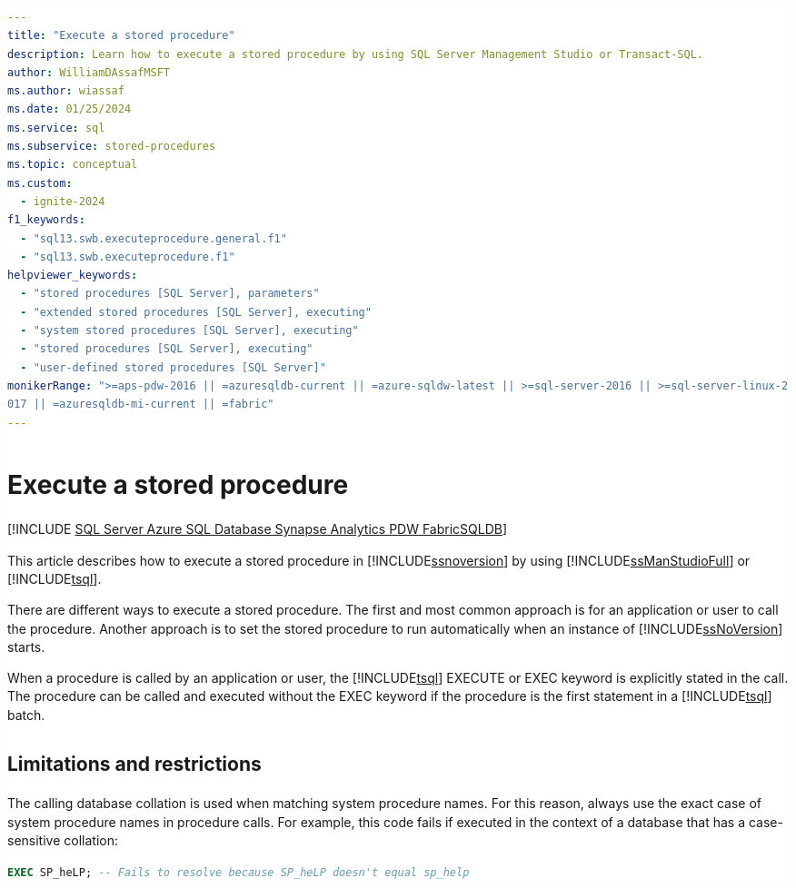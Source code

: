 ```yaml
---
title: "Execute a stored procedure"
description: Learn how to execute a stored procedure by using SQL Server Management Studio or Transact-SQL.
author: WilliamDAssafMSFT
ms.author: wiassaf
ms.date: 01/25/2024
ms.service: sql
ms.subservice: stored-procedures
ms.topic: conceptual
ms.custom:
  - ignite-2024
f1_keywords:
  - "sql13.swb.executeprocedure.general.f1"
  - "sql13.swb.executeprocedure.f1"
helpviewer_keywords:
  - "stored procedures [SQL Server], parameters"
  - "extended stored procedures [SQL Server], executing"
  - "system stored procedures [SQL Server], executing"
  - "stored procedures [SQL Server], executing"
  - "user-defined stored procedures [SQL Server]"
monikerRange: ">=aps-pdw-2016 || =azuresqldb-current || =azure-sqldw-latest || >=sql-server-2016 || >=sql-server-linux-2017 || =azuresqldb-mi-current || =fabric"
---
```

# Execute a stored procedure
[!INCLUDE [SQL Server Azure SQL Database Synapse Analytics PDW FabricSQLDB](../../includes/applies-to-version/sql-asdb-asdbmi-asa-pdw-fabricsqldb.md)]

This article describes how to execute a stored procedure in [!INCLUDE[ssnoversion](../../includes/ssnoversion-md.md)] by using [!INCLUDE[ssManStudioFull](../../includes/ssmanstudiofull-md.md)] or [!INCLUDE[tsql](../../includes/tsql-md.md)].  
  
There are different ways to execute a stored procedure. The first and most common approach is for an application or user to call the procedure. Another approach is to set the stored procedure to run automatically when an instance of [!INCLUDE[ssNoVersion](../../includes/ssnoversion-md.md)] starts.  
  
When a procedure is called by an application or user, the [!INCLUDE[tsql](../../includes/tsql-md.md)] EXECUTE or EXEC keyword is explicitly stated in the call. The procedure can be called and executed without the EXEC keyword if the procedure is the first statement in a [!INCLUDE[tsql](../../includes/tsql-md.md)] batch.
  
## <a id="Restrictions"></a> Limitations and restrictions
  
The calling database collation is used when matching system procedure names. For this reason, always use the exact case of system procedure names in procedure calls. For example, this code fails if executed in the context of a database that has a case-sensitive collation:  
  
```sql  
EXEC SP_heLP; -- Fails to resolve because SP_heLP doesn't equal sp_help  
```  
